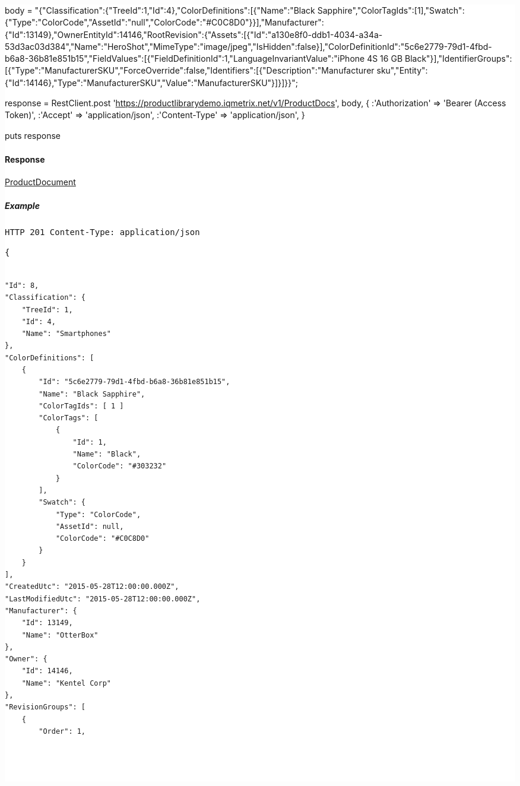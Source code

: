 body = "{\"Classification\":{\"TreeId\":1,\"Id\":4},\"ColorDefinitions\":[{\"Name\":\"Black Sapphire\",\"ColorTagIds\":[1],\"Swatch\":{\"Type\":\"ColorCode\",\"AssetId\":\"null\",\"ColorCode\":\"#C0C8D0\"}}],\"Manufacturer\":{\"Id\":13149},\"OwnerEntityId\":14146,\"RootRevision\":{\"Assets\":[{\"Id\":\"a130e8f0-ddb1-4034-a34a-53d3ac03d384\",\"Name\":\"HeroShot\",\"MimeType\":\"image/jpeg\",\"IsHidden\":false}],\"ColorDefinitionId\":\"5c6e2779-79d1-4fbd-b6a8-36b81e851b15\",\"FieldValues\":[{\"FieldDefinitionId\":1,\"LanguageInvariantValue\":\"iPhone 4S 16 GB Black\"}],\"IdentifierGroups\":[{\"Type\":\"ManufacturerSKU\",\"ForceOverride\":false,\"Identifiers\":[{\"Description\":\"Manufacturer sku\",\"Entity\":{\"Id\":14146},\"Type\":\"ManufacturerSKU\",\"Value\":\"ManufacturerSKU\"}]}]}}";

response = RestClient.post 'https://productlibrarydemo.iqmetrix.net/v1/ProductDocs', body, {
     :'Authorization' => 'Bearer (Access Token)',
     :'Accept' => 'application/json',
     :'Content-Type' => 'application/json',
    } 

puts response</code></pre>
    </div>
</div>

<h4>Response</h4>


 <a href='#productdocument'>ProductDocument</a>

<h5>Example</h5>

<pre>
HTTP 201 Content-Type: application/json
</pre><pre>{
    "Id": 8,
    "Classification": {
        "TreeId": 1,
        "Id": 4,
        "Name": "Smartphones"
    },
    "ColorDefinitions": [
        {
            "Id": "5c6e2779-79d1-4fbd-b6a8-36b81e851b15",
            "Name": "Black Sapphire",
            "ColorTagIds": [ 1 ]
            "ColorTags": [
                {
                    "Id": 1,
                    "Name": "Black",
                    "ColorCode": "#303232"
                }
            ],
            "Swatch": {
                "Type": "ColorCode",
                "AssetId": null,
                "ColorCode": "#C0C8D0"
            }
        }
    ],
    "CreatedUtc": "2015-05-28T12:00:00.000Z",
    "LastModifiedUtc": "2015-05-28T12:00:00.000Z",
    "Manufacturer": {
        "Id": 13149,
        "Name": "OtterBox"
    },
    "Owner": {
        "Id": 14146,
        "Name": "Kentel Corp"
    },
    "RevisionGroups": [
        {
            "Order": 1,